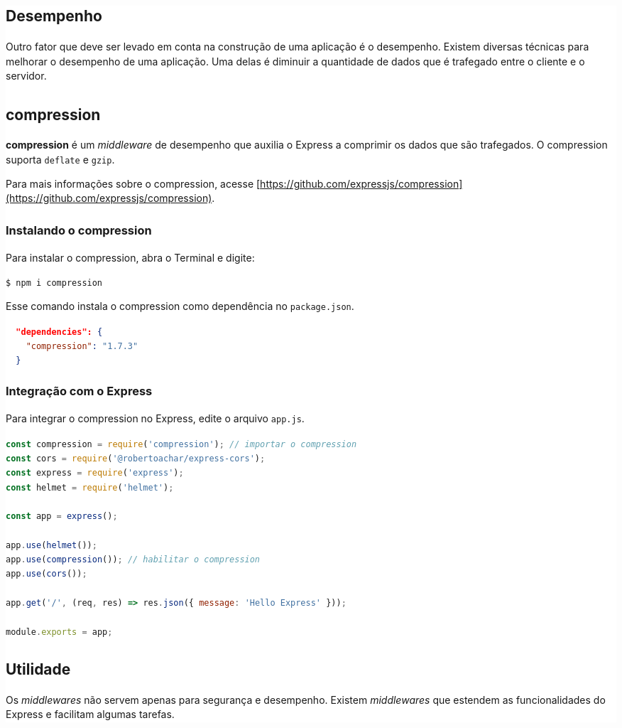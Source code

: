 ## Desempenho

Outro fator que deve ser levado em conta na construção de uma aplicação é o desempenho. Existem diversas técnicas para melhorar o desempenho de uma aplicação. Uma delas é diminuir a quantidade de dados que é trafegado entre o cliente e o servidor.

## compression

**compression** é um _middleware_ de desempenho que auxilia o Express a comprimir os dados que são trafegados. O compression suporta `deflate` e `gzip`.

Para mais informações sobre o compression, acesse [https://github.com/expressjs/compression](https://github.com/expressjs/compression).

### Instalando o compression

Para instalar o compression, abra o Terminal e digite:

```bash
$ npm i compression
```

Esse comando instala o compression como dependência no `package.json`.

```json
  "dependencies": {
    "compression": "1.7.3"
  }
```

### Integração com o Express

Para integrar o compression no Express, edite o arquivo `app.js`.

```javascript
const compression = require('compression'); // importar o compression
const cors = require('@robertoachar/express-cors');
const express = require('express');
const helmet = require('helmet');

const app = express();

app.use(helmet());
app.use(compression()); // habilitar o compression
app.use(cors());

app.get('/', (req, res) => res.json({ message: 'Hello Express' }));

module.exports = app;
```

## Utilidade

Os _middlewares_ não servem apenas para segurança e desempenho. Existem _middlewares_ que estendem as funcionalidades do Express e facilitam algumas tarefas.
